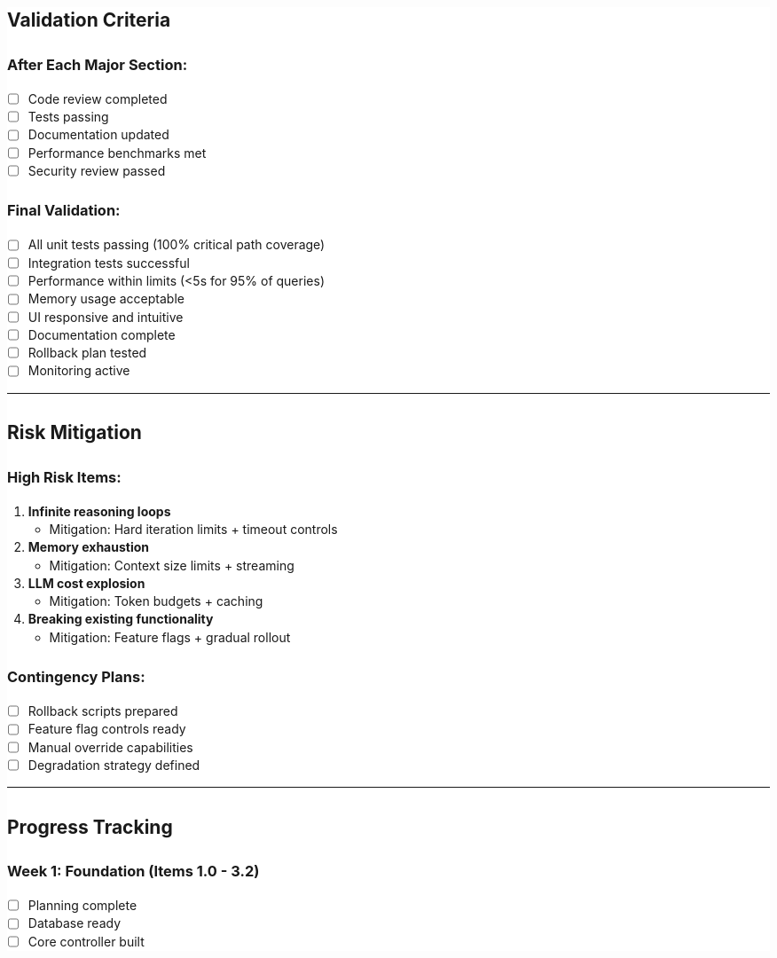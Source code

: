 
## Validation Criteria

### After Each Major Section:
- [ ] Code review completed
- [ ] Tests passing
- [ ] Documentation updated
- [ ] Performance benchmarks met
- [ ] Security review passed

### Final Validation:
- [ ] All unit tests passing (100% critical path coverage)
- [ ] Integration tests successful
- [ ] Performance within limits (<5s for 95% of queries)
- [ ] Memory usage acceptable
- [ ] UI responsive and intuitive
- [ ] Documentation complete
- [ ] Rollback plan tested
- [ ] Monitoring active

---

## Risk Mitigation

### High Risk Items:
1. **Infinite reasoning loops**
   - Mitigation: Hard iteration limits + timeout controls
2. **Memory exhaustion**
   - Mitigation: Context size limits + streaming
3. **LLM cost explosion**
   - Mitigation: Token budgets + caching
4. **Breaking existing functionality**
   - Mitigation: Feature flags + gradual rollout

### Contingency Plans:
- [ ] Rollback scripts prepared
- [ ] Feature flag controls ready
- [ ] Manual override capabilities
- [ ] Degradation strategy defined

---

## Progress Tracking

### Week 1: Foundation (Items 1.0 - 3.2)
- [ ] Planning complete
- [ ] Database ready
- [ ] Core controller built
